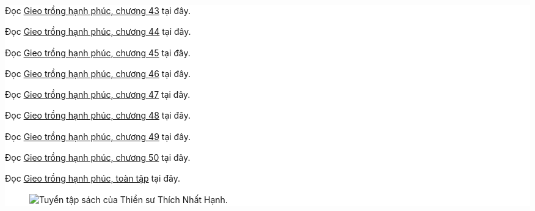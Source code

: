 Đọc [Gieo trồng hạnh phúc, chương 43](https://nhavantuonglai.com/article/thich-nhat-hanh-gieo-trong-hanh-phuc-chuong-43) tại đây.

Đọc [Gieo trồng hạnh phúc, chương 44](https://nhavantuonglai.com/article/thich-nhat-hanh-gieo-trong-hanh-phuc-chuong-44) tại đây.

Đọc [Gieo trồng hạnh phúc, chương 45](https://nhavantuonglai.com/article/thich-nhat-hanh-gieo-trong-hanh-phuc-chuong-45) tại đây.

Đọc [Gieo trồng hạnh phúc, chương 46](https://nhavantuonglai.com/article/thich-nhat-hanh-gieo-trong-hanh-phuc-chuong-46) tại đây.

Đọc [Gieo trồng hạnh phúc, chương 47](https://nhavantuonglai.com/article/thich-nhat-hanh-gieo-trong-hanh-phuc-chuong-47) tại đây.

Đọc [Gieo trồng hạnh phúc, chương 48](https://nhavantuonglai.com/article/thich-nhat-hanh-gieo-trong-hanh-phuc-chuong-48) tại đây.

Đọc [Gieo trồng hạnh phúc, chương 49](https://nhavantuonglai.com/article/thich-nhat-hanh-gieo-trong-hanh-phuc-chuong-49) tại đây.

Đọc [Gieo trồng hạnh phúc, chương 50](https://nhavantuonglai.com/article/thich-nhat-hanh-gieo-trong-hanh-phuc-chuong-50) tại đây.

Đọc [Gieo trồng hạnh phúc, toàn tập](https://data.nhavantuonglai.com/ebook/thich-nhat-hanh-gieo-trong-hanh-phuc.pdf) tại đây.

<figure><img src="https://data.nhavantuonglai.com/image/illustrations/cover-nhavantuonglai-com-0310.jpg" alt="Tuyển tập sách của Thiền sư Thích Nhất Hạnh." title="Tuyển tập sách của Thiền sư Thích Nhất Hạnh." height=100% width=100%><figcaption><p></p></figcaption></figure>